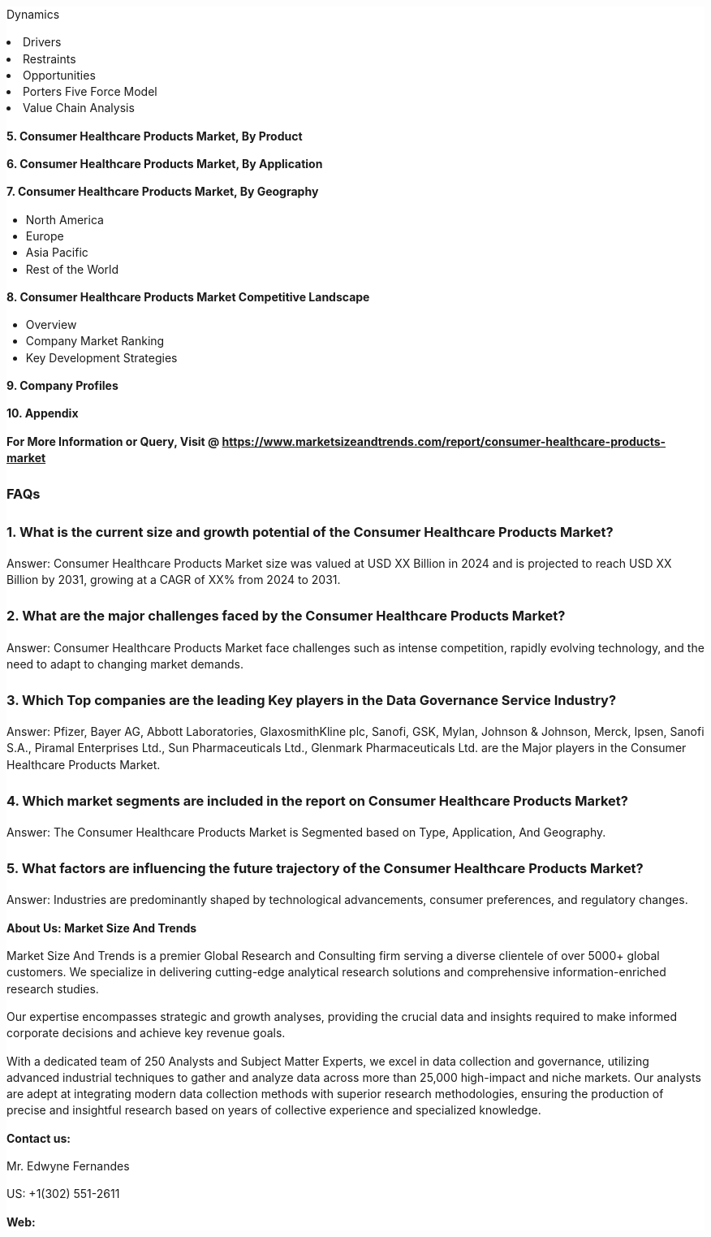 Dynamics</span></li><li><span class="">Drivers</span></li><li><span class="">Restraints</span></li><li><span class="">Opportunities</span></li><li><span class="">Porters Five Force Model</span></li><li><span class="">Value Chain Analysis</span></li></ul></div><div class="" data-test-id=""><p><strong><span class="">5. Consumer Healthcare Products Market, By Product</span></strong></p></div><div class="" data-test-id=""><p><strong><span class="">6. Consumer Healthcare Products Market, By Application</span></strong></p></div><div class="" data-test-id=""><p><strong><span class="">7. Consumer Healthcare Products Market, By Geography</span></strong></p></div><div class="" data-test-id=""><ul><li><span class="">North America</span></li><li><span class="">Europe</span></li><li><span class="">Asia Pacific</span></li><li><span class="">Rest of the World</span></li></ul></div><div class="" data-test-id=""><p><strong><span class="">8. Consumer Healthcare Products Market Competitive Landscape</span></strong></p></div><div class="" data-test-id=""><ul><li><span class="">Overview</span></li><li><span class="">Company Market Ranking</span></li><li><span class="">Key Development Strategies</span></li></ul></div><div class="" data-test-id=""><p><strong><span class="">9. Company Profiles</span></strong></p></div><div class="" data-test-id=""><p><strong><span class="">10. Appendix</span></strong></p></div><div class="" data-test-id=""><p><strong><span class="">For More Information or Query, Visit @ <a href="https://www.marketsizeandtrends.com/report/consumer-healthcare-products-market" target="_blank">https://www.marketsizeandtrends.com/report/consumer-healthcare-products-market</a></span></strong></p></div><div class="" data-test-id=""><div class="article-main__content" data-test-id="publishing-text-block"><h3><strong><span class="">FAQs</span></strong></h3></div><div class="article-main__content" data-test-id="publishing-text-block"><h3><span class="">1. What is the current size and growth potential of the Consumer Healthcare Products Market?</span></h3></div><div class="article-main__content" data-test-id="publishing-text-block"><p><span class="font-[700]">Answer</span><span class="">: Consumer Healthcare Products Market size was valued at USD XX Billion in 2024 and is projected to reach USD XX Billion by 2031, growing at a CAGR of XX% from 2024 to 2031.</span></p></div><div class="article-main__content" data-test-id="publishing-text-block"><h3><span class="">2. What are the major challenges faced by the Consumer Healthcare Products Market?</span></h3></div><div class="article-main__content" data-test-id="publishing-text-block"><p><span class="font-[700]">Answer</span><span class="">: Consumer Healthcare Products Market face challenges such as intense competition, rapidly evolving technology, and the need to adapt to changing market demands.</span></p></div><div class="article-main__content" data-test-id="publishing-text-block"><h3><span class="">3. Which Top companies are the leading Key players in the Data Governance Service Industry?</span></h3></div><div class="article-main__content" data-test-id="publishing-text-block"><p><span class="font-[700]">Answer</span><span class="">: Pfizer, Bayer AG, Abbott Laboratories, GlaxosmithKline plc, Sanofi, GSK, Mylan, Johnson & Johnson, Merck, Ipsen, Sanofi S.A., Piramal Enterprises Ltd., Sun Pharmaceuticals Ltd., Glenmark Pharmaceuticals Ltd. are the Major players in the Consumer Healthcare Products Market.</span></p></div><div class="article-main__content" data-test-id="publishing-text-block"><h3><span class="">4. Which market segments are included in the report on Consumer Healthcare Products Market?</span></h3></div><div class="article-main__content" data-test-id="publishing-text-block"><p><span class="font-[700]">Answer</span><span class="">: The Consumer Healthcare Products Market is Segmented based on Type, Application, And Geography.</span></p></div><div class="article-main__content" data-test-id="publishing-text-block"><h3><span class="">5. What factors are influencing the future trajectory of the Consumer Healthcare Products Market?</span></h3></div><div class="article-main__content" data-test-id="publishing-text-block"><p><span class="font-[700]">Answer:</span><span class="">&nbsp;Industries are predominantly shaped by technological advancements, consumer preferences, and regulatory changes.</span></p></div><p><strong><span class="">About Us: Market Size And Trends</span></strong></p></div><div class="" data-test-id=""><p><span class="">Market Size And Trends is a premier Global Research and Consulting firm serving a diverse clientele of over 5000+ global customers. We specialize in delivering cutting-edge analytical research solutions and comprehensive information-enriched research studies.</span></p></div><div class="" data-test-id=""><p><span class="">Our expertise encompasses strategic and growth analyses, providing the crucial data and insights required to make informed corporate decisions and achieve key revenue goals.</span></p></div><div class="" data-test-id=""><p><span class="">With a dedicated team of 250 Analysts and Subject Matter Experts, we excel in data collection and governance, utilizing advanced industrial techniques to gather and analyze data across more than 25,000 high-impact and niche markets. Our analysts are adept at integrating modern data collection methods with superior research methodologies, ensuring the production of precise and insightful research based on years of collective experience and specialized knowledge.</span></p></div><div class="" data-test-id=""><p><strong><span class="">Contact us:</span></strong></p></div><div class="" data-test-id=""><p><span class="">Mr. Edwyne Fernandes</span></p></div><div class="" data-test-id=""><p><span class="">US: +1(302) 551-2611<br /></span></p><p><span class=""><strong>Web:</strong>
